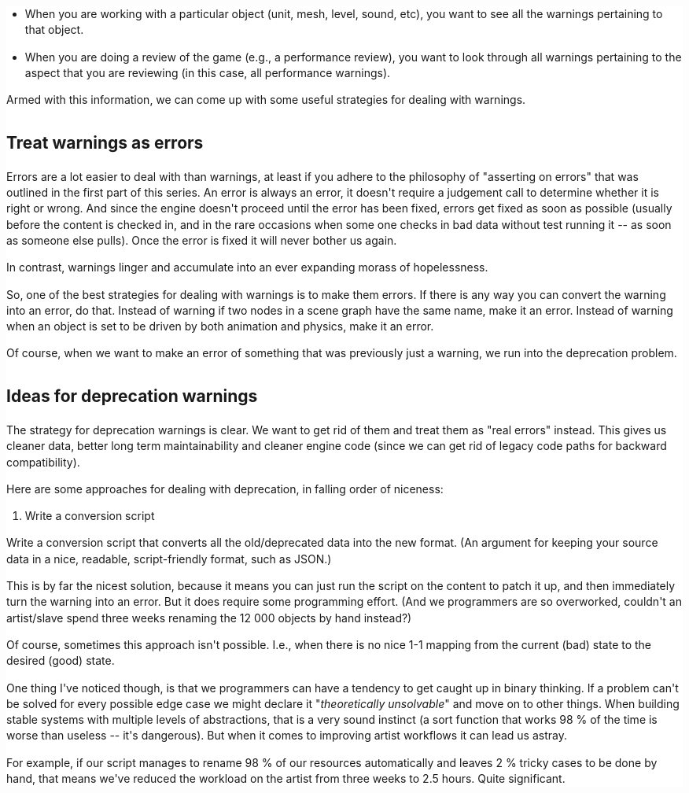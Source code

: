 * When you are working with a particular object (unit, mesh, level, sound, etc), you want to see all the warnings pertaining to that object.

* When you are doing a review of the game (e.g., a performance review), you want to look through all warnings pertaining to the aspect that you are reviewing (in this case, all performance warnings).

Armed with this information, we can come up with some useful strategies for dealing with warnings.

## Treat warnings as errors

Errors are a lot easier to deal with than warnings, at least if you adhere to the philosophy of "asserting on errors" that was outlined in the first part of this series. An error is always an error, it doesn't require a judgement call to determine whether it is right or wrong. And since the engine doesn't proceed until the error has been fixed, errors get fixed as soon as possible (usually before the content is checked in, and in the rare occasions when some one checks in bad data without test running it -- as soon as someone else pulls). Once the error is fixed it will never bother us again.

In contrast, warnings linger and accumulate into an ever expanding morass of hopelessness.

So, one of the best strategies for dealing with warnings is to make them errors. If there is any way you can convert the warning into an error, do that. Instead of warning if two nodes in a scene graph have the same name, make it an error. Instead of warning when an object is set to be driven by both animation and physics, make it an error.

Of course, when we want to make an error of something that was previously just a warning, we run into the deprecation problem.

## Ideas for deprecation warnings

The strategy for deprecation warnings is clear. We want to get rid of them and treat them as "real errors" instead. This gives us cleaner data, better long term maintainability and cleaner engine code (since we can get rid of legacy code paths for backward compatibility).

Here are some approaches for dealing with deprecation, in falling order of niceness:

1. Write a conversion script

  Write a conversion script that converts all the old/deprecated data into the new format. (An argument for keeping your source data in a nice, readable, script-friendly format, such as JSON.)

  This is by far the nicest solution, because it means you can just run the script on the content to patch it up, and then immediately turn the warning into an error. But it does require some programming effort. (And we programmers are so overworked, couldn't an artist/slave spend three weeks renaming the 12 000 objects by hand instead?)

  Of course, sometimes this approach isn't possible. I.e., when there is no nice 1-1 mapping from the current (bad) state to the desired (good) state.

  One thing I've noticed though, is that we programmers can have a tendency to get caught up in binary thinking. If a problem can't be solved for every possible edge case we might declare it "*theoretically unsolvable*" and move on to other things. When building stable systems with multiple levels of abstractions, that is a very sound instinct (a sort function that works 98 % of the time is worse than useless -- it's dangerous). But when it comes to improving artist workflows it can lead us astray.

  For example, if our script manages to rename 98 % of our resources automatically and leaves 2 % tricky cases to be done by hand, that means we've reduced the workload on the artist from three weeks to 2.5 hours. Quite significant.
